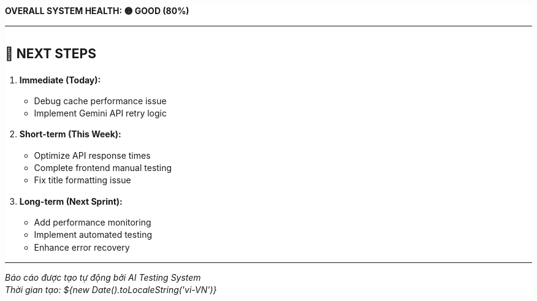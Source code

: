 **OVERALL SYSTEM HEALTH: 🟡 GOOD (80%)**

---

## 🔧 NEXT STEPS

1. **Immediate (Today):**
   - Debug cache performance issue
   - Implement Gemini API retry logic

2. **Short-term (This Week):**
   - Optimize API response times
   - Complete frontend manual testing
   - Fix title formatting issue

3. **Long-term (Next Sprint):**
   - Add performance monitoring
   - Implement automated testing
   - Enhance error recovery

---

*Báo cáo được tạo tự động bởi AI Testing System*  
*Thời gian tạo: ${new Date().toLocaleString('vi-VN')}*
